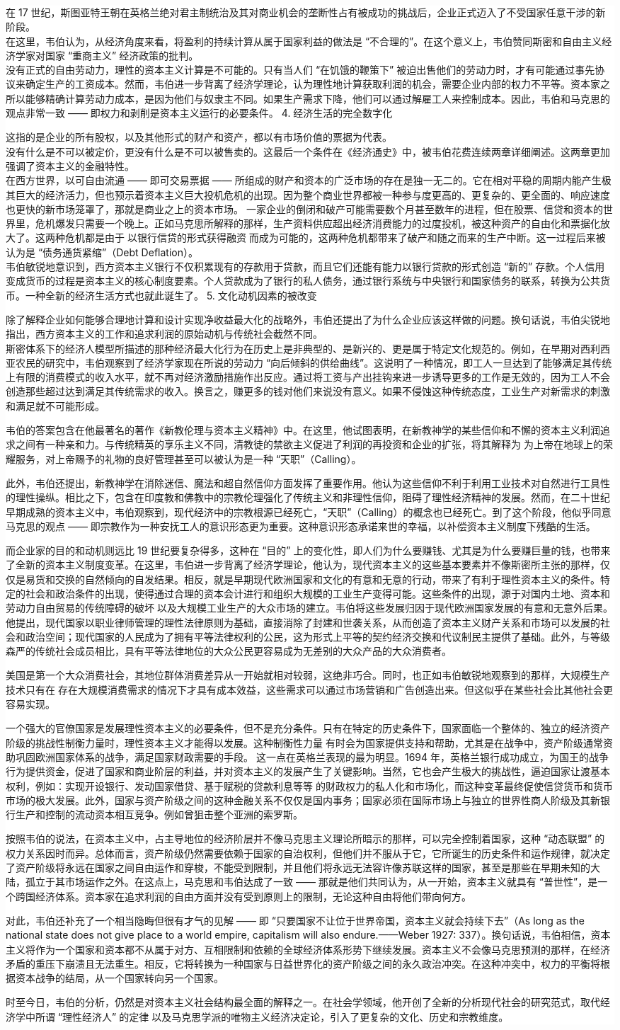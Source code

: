   在 17 世纪，斯图亚特王朝在英格兰绝对君主制统治及其对商业机会的垄断性占有被成功的挑战后，企业正式迈入了不受国家任意干涉的新阶段。  
   在这里，韦伯认为，从经济角度来看，将盈利的持续计算从属于国家利益的做法是 “不合理的”。在这个意义上，韦伯赞同斯密和自由主义经济学家对国家 “重商主义” 经济政策的批判。  
   没有正式的自由劳动力，理性的资本主义计算是不可能的。只有当人们 “在饥饿的鞭策下” 被迫出售他们的劳动力时，才有可能通过事先协议来确定生产的工资成本。然而，韦伯进一步背离了经济学理论，认为理性地计算获取利润的机会，需要企业内部的权力不平等。资本家之所以能够精确计算劳动力成本，是因为他们与奴隶主不同。如果生产需求下降，他们可以通过解雇工人来控制成本。因此，韦伯和马克思的观点非常一致 —— 即权力和剥削是资本主义运行的必要条件。
4. 经济生活的完全数字化

   这指的是企业的所有股权，以及其他形式的财产和资产，都以有市场价值的票据为代表。  
   没有什么是不可以被定价，更没有什么是不可以被售卖的。这最后一个条件在《经济通史》中，被韦伯花费连续两章详细阐述。这两章更加强调了资本主义的金融特性。  
   在西方世界，以可自由流通 —— 即可交易票据 —— 所组成的财产和资本的广泛市场的存在是独一无二的。它在相对平稳的周期内能产生极其巨大的经济活力，但也预示着资本主义巨大投机危机的出现。因为整个商业世界都被一种参与度更高的、更复杂的、更全面的、响应速度也更快的新市场笼罩了，那就是商业之上的资本市场。
   一家企业的倒闭和破产可能需要数个月甚至数年的进程，但在股票、信贷和资本的世界里，危机爆发只需要一个晚上。正如马克思所解释的那样，生产资料供应超出经济消费能力的过度投机，被这种资产的自由化和票据化放大了。这两种危机都是由于 以银行信贷的形式获得融资 而成为可能的，这两种危机都带来了破产和随之而来的生产中断。这一过程后来被认为是 “债务通货紧缩”（Debt Deflation）。  
   韦伯敏锐地意识到，西方资本主义银行不仅积累现有的存款用于贷款，而且它们还能有能力以银行贷款的形式创造 “新的” 存款。个人信用变成货币的过程是资本主义的核心制度要素。个人贷款成为了银行的私人债务，通过银行系统与中央银行和国家债务的联系，转换为公共货币。一种全新的经济生活方式也就此诞生了。
5. 文化动机因素的被改变

   除了解释企业如何能够合理地计算和设计实现净收益最大化的战略外，韦伯还提出了为什么企业应该这样做的问题。换句话说，韦伯尖锐地指出，西方资本主义的工作和追求利润的原始动机与传统社会截然不同。  
   斯密体系下的经济人模型所描述的那种经济最大化行为在历史上是非典型的、是新兴的、更是属于特定文化规范的。例如，在早期对西利西亚农民的研究中，韦伯观察到了经济学家现在所说的劳动力 “向后倾斜的供给曲线”。这说明了一种情况，即工人一旦达到了能够满足其传统上有限的消费模式的收入水平，就不再对经济激励措施作出反应。通过将工资与产出挂钩来进一步诱导更多的工作是无效的，因为工人不会创造那些超过达到满足其传统需求的收入。换言之，赚更多的钱对他们来说没有意义。如果不侵蚀这种传统态度，工业生产对新需求的刺激和满足就不可能形成。

韦伯的答案包含在他最著名的著作《新教伦理与资本主义精神》中。在这里，他试图表明，在新教神学的某些信仰和不懈的资本主义利润追求之间有一种亲和力。与传统精英的享乐主义不同，清教徒的禁欲主义促进了利润的再投资和企业的扩张，将其解释为 为上帝在地球上的荣耀服务，对上帝赐予的礼物的良好管理甚至可以被认为是一种 “天职”（Calling）。

此外，韦伯还提出，新教神学在消除迷信、魔法和超自然信仰方面发挥了重要作用。他认为这些信仰不利于利用工业技术对自然进行工具性的理性操纵。相比之下，包含在印度教和佛教中的宗教伦理强化了传统主义和非理性信仰，阻碍了理性经济精神的发展。然而，在二十世纪早期成熟的资本主义中，韦伯观察到，现代经济中的宗教根源已经死亡，“天职”（Calling）的概念也已经死亡。到了这个阶段，他似乎同意马克思的观点 —— 即宗教作为一种安抚工人的意识形态更为重要。这种意识形态承诺来世的幸福，以补偿资本主义制度下残酷的生活。

而企业家的目的和动机则远比 19 世纪要复杂得多，这种在 “目的” 上的变化性，即人们为什么要赚钱、尤其是为什么要赚巨量的钱，也带来了全新的资本主义制度变革。在这里，韦伯进一步背离了经济学理论，他认为，现代资本主义的这些基本要素并不像斯密所主张的那样，仅仅是易货和交换的自然倾向的自发结果。相反，就是早期现代欧洲国家和文化的有意和无意的行动，带来了有利于理性资本主义的条件。特定的社会和政治条件的出现，使得通过合理的资本会计进行和组织大规模的工业生产变得可能。这些条件的出现，源于对国内土地、资本和劳动力自由贸易的传统障碍的破坏 以及大规模工业生产的大众市场的建立。韦伯将这些发展归因于现代欧洲国家发展的有意和无意外后果。他提出，现代国家以职业律师管理的理性法律原则为基础，直接消除了封建和世袭关系，从而创造了资本主义财产关系和市场可以发展的社会和政治空间；现代国家的人民成为了拥有平等法律权利的公民，这为形式上平等的契约经济交换和代议制民主提供了基础。此外，与等级森严的传统社会成员相比，具有平等法律地位的大众公民更容易成为无差别的大众产品的大众消费者。

美国是第一个大众消费社会，其地位群体消费差异从一开始就相对较弱，这绝非巧合。同时，也正如韦伯敏锐地观察到的那样，大规模生产技术只有在 存在大规模消费需求的情况下才具有成本效益，这些需求可以通过市场营销和广告创造出来。但这似乎在某些社会比其他社会更容易实现。

一个强大的官僚国家是发展理性资本主义的必要条件，但不是充分条件。只有在特定的历史条件下，国家面临一个整体的、独立的经济资产阶级的挑战性制衡力量时，理性资本主义才能得以发展。这种制衡性力量 有时会为国家提供支持和帮助，尤其是在战争中，资产阶级通常资助巩固欧洲国家体系的战争，满足国家财政需要的手段。
这一点在英格兰表现的最为明显。1694 年，英格兰银行成功成立，为国王的战争行为提供资金，促进了国家和商业阶层的利益，并对资本主义的发展产生了关键影响。当然，它也会产生极大的挑战性，逼迫国家让渡基本权利，例如：实现开设银行、发动国家借贷、基于赋税的贷款利息等等 的财政权力的私人化和市场化，而这种变革最终促使信贷货币和货币市场的极大发展。此外，国家与资产阶级之间的这种金融关系不仅仅是国内事务；国家必须在国际市场上与独立的世界性商人阶级及其新银行生产和控制的流动资本相互竞争。例如曾狙击整个亚洲的索罗斯。

按照韦伯的说法，在资本主义中，占主导地位的经济阶层并不像马克思主义理论所暗示的那样，可以完全控制着国家，这种 “动态联盟” 的权力关系因时而异。总体而言，资产阶级仍然需要依赖于国家的自治权利，但他们并不服从于它，它所诞生的历史条件和运作规律，就决定了资产阶级将永远在国家之间自由运作和穿梭，不能受到限制，并且他们将永远无法容许像苏联这样的国家，甚至是那些在早期未知的大陆，孤立于其市场运作之外。在这点上，马克思和韦伯达成了一致 —— 那就是他们共同认为，从一开始，资本主义就具有 “普世性”，是一个跨国经济体系。资本家在追求利润的自由方面并没有受到原则上的限制，无论这种自由将他们带向何方。

对此，韦伯还补充了一个相当隐晦但很有才气的见解 —— 即 “只要国家不让位于世界帝国，资本主义就会持续下去”（As long as the national state does not give place to a world empire, capitalism will also endure.——Weber 1927: 337）。换句话说，韦伯相信，资本主义将作为一个国家和资本都不从属于对方、互相限制和依赖的全球经济体系形势下继续发展。资本主义不会像马克思预测的那样，在经济矛盾的重压下崩溃且无法重生。相反，它将转换为一种国家与日益世界化的资产阶级之间的永久政治冲突。在这种冲突中，权力的平衡将根据资本战争的结局，从一个国家转向另一个国家。

时至今日，韦伯的分析，仍然是对资本主义社会结构最全面的解释之一。在社会学领域，他开创了全新的分析现代社会的研究范式，取代经济学中所谓 “理性经济人” 的定律 以及马克思学派的唯物主义经济决定论，引入了更复杂的文化、历史和宗教维度。
